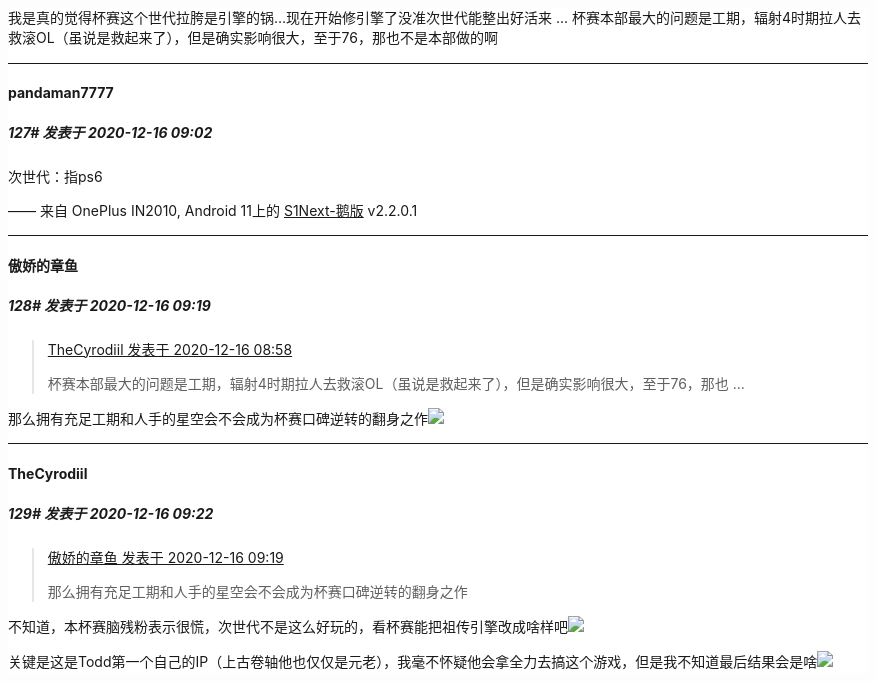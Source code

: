 我是真的觉得杯赛这个世代拉胯是引擎的锅…现在开始修引擎了没准次世代能整出好活来 ...</blockquote>
杯赛本部最大的问题是工期，辐射4时期拉人去救滚OL（虽说是救起来了），但是确实影响很大，至于76，那也不是本部做的啊







*****

####  pandaman7777  
##### 127#       发表于 2020-12-16 09:02




次世代：指ps6

—— 来自 OnePlus IN2010, Android 11上的 [S1Next-鹅版](https://github.com/ykrank/S1-Next/releases) v2.2.0.1







*****

####  傲娇的章鱼  
##### 128#       发表于 2020-12-16 09:19



<blockquote><a href="httphttps://bbs.saraba1st.com/2b/forum.php?mod=redirect&amp;goto=findpost&amp;pid=49736386&amp;ptid=1977708" target="_blank">TheCyrodiil 发表于 2020-12-16 08:58</a>

杯赛本部最大的问题是工期，辐射4时期拉人去救滚OL（虽说是救起来了），但是确实影响很大，至于76，那也 ...</blockquote>
那么拥有充足工期和人手的星空会不会成为杯赛口碑逆转的翻身之作<img src="https://static.saraba1st.com/image/smiley/face2017/012.png" referrerpolicy="no-referrer">







*****

####  TheCyrodiil  
##### 129#       发表于 2020-12-16 09:22



<blockquote><a href="httphttps://bbs.saraba1st.com/2b/forum.php?mod=redirect&amp;goto=findpost&amp;pid=49736573&amp;ptid=1977708" target="_blank">傲娇的章鱼 发表于 2020-12-16 09:19</a>

那么拥有充足工期和人手的星空会不会成为杯赛口碑逆转的翻身之作</blockquote>
不知道，本杯赛脑残粉表示很慌，次世代不是这么好玩的，看杯赛能把祖传引擎改成啥样吧<img src="https://static.saraba1st.com/image/smiley/face2017/068.png" referrerpolicy="no-referrer">

关键是这是Todd第一个自己的IP（上古卷轴他也仅仅是元老），我毫不怀疑他会拿全力去搞这个游戏，但是我不知道最后结果会是啥<img src="https://static.saraba1st.com/image/smiley/face2017/145.png" referrerpolicy="no-referrer">





